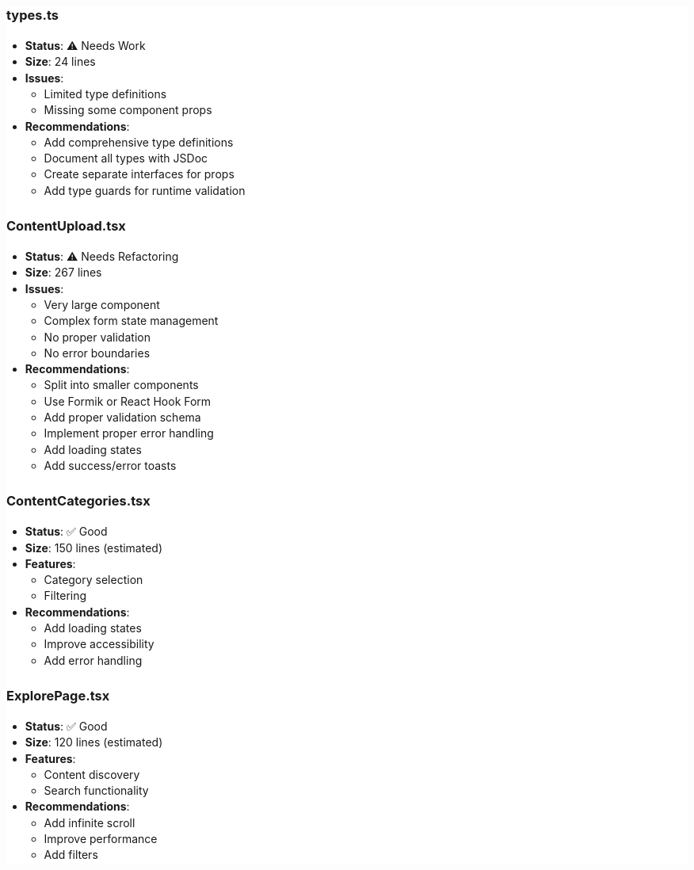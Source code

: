 ### types.ts
- **Status**: ⚠️ Needs Work
- **Size**: 24 lines
- **Issues**:
  - Limited type definitions
  - Missing some component props
- **Recommendations**:
  - Add comprehensive type definitions
  - Document all types with JSDoc
  - Create separate interfaces for props
  - Add type guards for runtime validation

### ContentUpload.tsx
- **Status**: ⚠️ Needs Refactoring
- **Size**: 267 lines
- **Issues**:
  - Very large component
  - Complex form state management
  - No proper validation
  - No error boundaries
- **Recommendations**:
  - Split into smaller components
  - Use Formik or React Hook Form
  - Add proper validation schema
  - Implement proper error handling
  - Add loading states
  - Add success/error toasts

### ContentCategories.tsx
- **Status**: ✅ Good
- **Size**: 150 lines (estimated)
- **Features**:
  - Category selection
  - Filtering
- **Recommendations**:
  - Add loading states
  - Improve accessibility
  - Add error handling

### ExplorePage.tsx
- **Status**: ✅ Good
- **Size**: 120 lines (estimated)
- **Features**:
  - Content discovery
  - Search functionality
- **Recommendations**:
  - Add infinite scroll
  - Improve performance
  - Add filters
